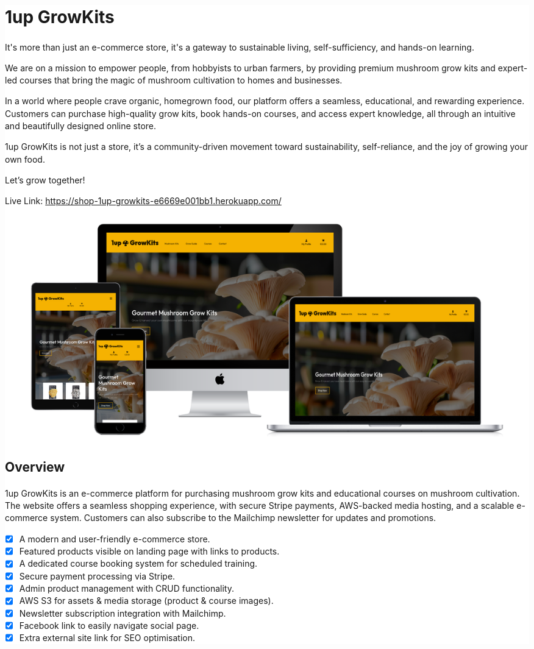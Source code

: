 # 1up GrowKits

It's more than just an e-commerce store, it's a gateway to sustainable living, self-sufficiency, and hands-on learning.

We are on a mission to empower people, from hobbyists to urban farmers, by providing premium mushroom grow kits and expert-led courses that bring the magic of mushroom cultivation to homes and businesses.

In a world where people crave organic, homegrown food, our platform offers a seamless, educational, and rewarding experience. Customers can purchase high-quality grow kits, book hands-on courses, and access expert knowledge, all through an intuitive and beautifully designed online store.

1up GrowKits is not just a store, it’s a community-driven movement toward sustainability, self-reliance, and the joy of growing your own food.

Let’s grow together!


Live Link: https://shop-1up-growkits-e6669e001bb1.herokuapp.com/

![Screen Mock-up](static/documentation/readme/responsive-mockup.png)


## Overview

1up GrowKits is an e-commerce platform for purchasing mushroom grow kits and educational courses on mushroom cultivation. The website offers a seamless shopping experience, with secure Stripe payments, AWS-backed media hosting, and a scalable e-commerce system. Customers can also subscribe to the Mailchimp newsletter for updates and promotions.

- [x] A modern and user-friendly e-commerce store.
- [x] Featured products visible on landing page with links to products.
- [x] A dedicated course booking system for scheduled training.
- [x] Secure payment processing via Stripe.
- [x] Admin product management with CRUD functionality.
- [x] AWS S3 for assets & media storage (product & course images).
- [x] Newsletter subscription integration with Mailchimp.
- [x] Facebook link to easily navigate social page.
- [x] Extra external site link for SEO optimisation.
